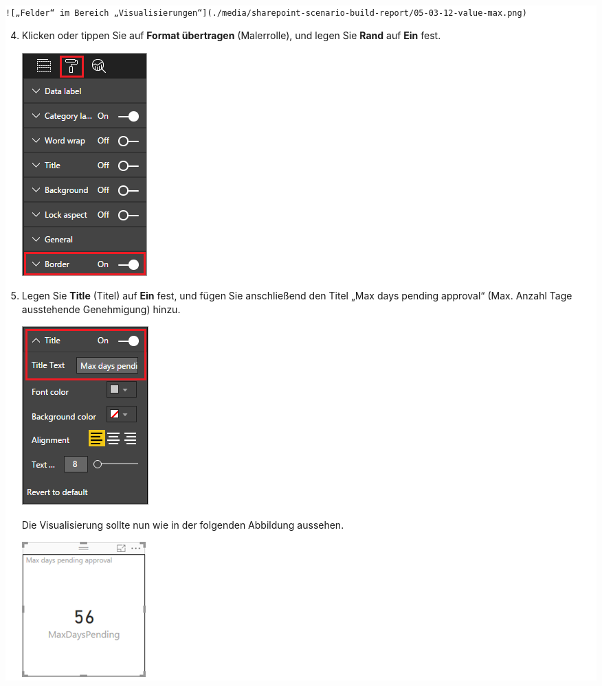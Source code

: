     ![„Felder“ im Bereich „Visualisierungen“](./media/sharepoint-scenario-build-report/05-03-12-value-max.png)
4. Klicken oder tippen Sie auf **Format übertragen** (Malerrolle), und legen Sie **Rand** auf **Ein** fest.
   
    ![Format übertragen – Rand](./media/sharepoint-scenario-build-report/05-03-13a-format.png)
5. Legen Sie **Title** (Titel) auf **Ein** fest, und fügen Sie anschließend den Titel „Max days pending approval“ (Max. Anzahl Tage ausstehende Genehmigung) hinzu.
   
    ![Hinzufügen eines Titels](./media/sharepoint-scenario-build-report/05-03-13b-title.png)
   
    Die Visualisierung sollte nun wie in der folgenden Abbildung aussehen.
   
    ![ „Max days pending approval“ (Max. Anzahl Tage ausstehende Genehmigung)](./media/sharepoint-scenario-build-report/05-03-14-chart-max.png)
   